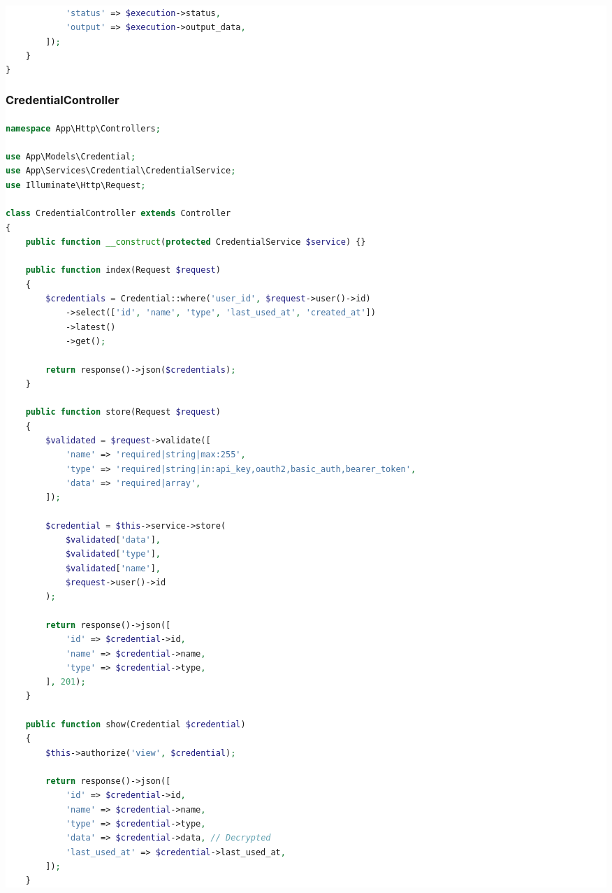 ```php
            'status' => $execution->status,
            'output' => $execution->output_data,
        ]);
    }
}
```

### CredentialController
```php
namespace App\Http\Controllers;

use App\Models\Credential;
use App\Services\Credential\CredentialService;
use Illuminate\Http\Request;

class CredentialController extends Controller
{
    public function __construct(protected CredentialService $service) {}
    
    public function index(Request $request)
    {
        $credentials = Credential::where('user_id', $request->user()->id)
            ->select(['id', 'name', 'type', 'last_used_at', 'created_at'])
            ->latest()
            ->get();
        
        return response()->json($credentials);
    }
    
    public function store(Request $request)
    {
        $validated = $request->validate([
            'name' => 'required|string|max:255',
            'type' => 'required|string|in:api_key,oauth2,basic_auth,bearer_token',
            'data' => 'required|array',
        ]);
        
        $credential = $this->service->store(
            $validated['data'],
            $validated['type'],
            $validated['name'],
            $request->user()->id
        );
        
        return response()->json([
            'id' => $credential->id,
            'name' => $credential->name,
            'type' => $credential->type,
        ], 201);
    }
    
    public function show(Credential $credential)
    {
        $this->authorize('view', $credential);
        
        return response()->json([
            'id' => $credential->id,
            'name' => $credential->name,
            'type' => $credential->type,
            'data' => $credential->data, // Decrypted
            'last_used_at' => $credential->last_used_at,
        ]);
    }
```